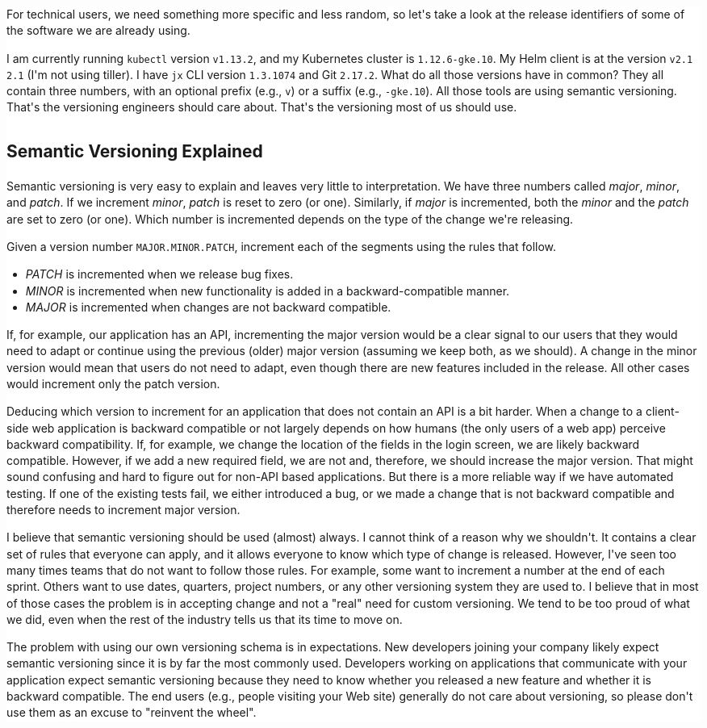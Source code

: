 For technical users, we need something more specific and less random, so let's take a look at the release identifiers of some of the software we are already using.

I am currently running `kubectl` version `v1.13.2`, and my Kubernetes cluster is `1.12.6-gke.10`. My Helm client is at the version `v2.12.1` (I'm not using tiller). I have `jx` CLI version `1.3.1074` and Git `2.17.2`. What do all those versions have in common? They all contain three numbers, with an optional prefix (e.g., `v`) or a suffix (e.g., `-gke.10`). All those tools are using semantic versioning. That's the versioning engineers should care about. That's the versioning most of us should use.

## Semantic Versioning Explained

Semantic versioning is very easy to explain and leaves very little to interpretation. We have three numbers called *major*, *minor*, and *patch*. If we increment *minor*, *patch* is reset to zero (or one). Similarly, if *major* is incremented, both the *minor* and the *patch* are set to zero (or one). Which number is incremented depends on the type of the change we're releasing.

Given a version number `MAJOR.MINOR.PATCH`, increment each of the segments using the rules that follow.

* *PATCH* is incremented when we release bug fixes.
* *MINOR* is incremented when new functionality is added in a backward-compatible manner.
* *MAJOR* is incremented when changes are not backward compatible.

If, for example, our application has an API, incrementing the major version would be a clear signal to our users that they would need to adapt or continue using the previous (older) major version (assuming we keep both, as we should). A change in the minor version would mean that users do not need to adapt, even though there are new features included in the release. All other cases would increment only the patch version.

Deducing which version to increment for an application that does not contain an API is a bit harder. When a change to a client-side web application is backward compatible or not largely depends on how humans (the only users of a web app) perceive backward compatibility. If, for example, we change the location of the fields in the login screen, we are likely backward compatible. However, if we add a new required field, we are not and, therefore, we should increase the major version. That might sound confusing and hard to figure out for non-API based applications. But there is a more reliable way if we have automated testing. If one of the existing tests fail, we either introduced a bug, or we made a change that is not backward compatible and therefore needs to increment major version.

I believe that semantic versioning should be used (almost) always. I cannot think of a reason why we shouldn't. It contains a clear set of rules that everyone can apply, and it allows everyone to know which type of change is released. However, I've seen too many times teams that do not want to follow those rules. For example, some want to increment a number at the end of each sprint. Others want to use dates, quarters, project numbers, or any other versioning system they are used to. I believe that in most of those cases the problem is in accepting change and not a "real" need for custom versioning. We tend to be too proud of what we did, even when the rest of the industry tells us that its time to move on.

The problem with using our own versioning schema is in expectations. New developers joining your company likely expect semantic versioning since it is by far the most commonly used. Developers working on applications that communicate with your application expect semantic versioning because they need to know whether you released a new feature and whether it is backward compatible. The end users (e.g., people visiting your Web site) generally do not care about versioning, so please don't use them as an excuse to "reinvent the wheel".

